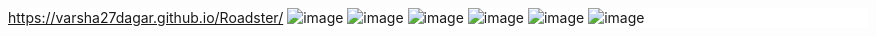  https://varsha27dagar.github.io/Roadster/
<img width="960" alt="image" src="https://github.com/varsha27dagar/Roadster/assets/115833337/eefdf7a7-064d-4960-acae-d246d29f7e09">
<img width="960" alt="image" src="https://github.com/varsha27dagar/Roadster/assets/115833337/9fb0e8c4-a72d-4ff8-8eb6-9430958d6aba">
<img width="960" alt="image" src="https://github.com/varsha27dagar/Roadster/assets/115833337/54d74382-1d17-43ac-b8a4-61cc8c15a0ac">
<img width="946" alt="image" src="https://github.com/varsha27dagar/Roadster/assets/115833337/90621875-a51a-41bc-910d-b12737918abb">
<img width="951" alt="image" src="https://github.com/varsha27dagar/Roadster/assets/115833337/70ee56d3-fc0c-456e-b0f4-9b2612c71297">
<img width="942" alt="image" src="https://github.com/varsha27dagar/Roadster/assets/115833337/d516eba6-d61a-4ae7-8829-80a218640dde">
